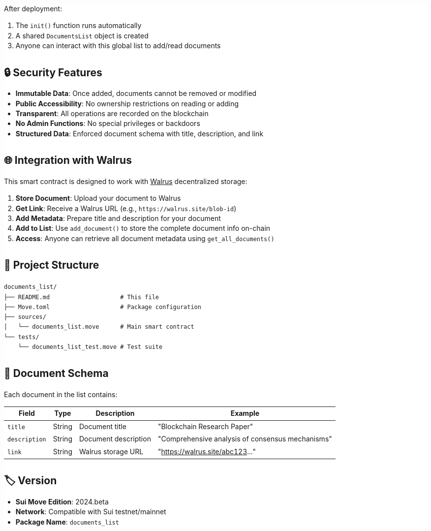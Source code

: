After deployment:
1. The `init()` function runs automatically
2. A shared `DocumentsList` object is created
3. Anyone can interact with this global list to add/read documents

## 🔒 Security Features

- **Immutable Data**: Once added, documents cannot be removed or modified
- **Public Accessibility**: No ownership restrictions on reading or adding
- **Transparent**: All operations are recorded on the blockchain
- **No Admin Functions**: No special privileges or backdoors
- **Structured Data**: Enforced document schema with title, description, and link

## 🌐 Integration with Walrus

This smart contract is designed to work with [Walrus](https://walrus.site/) decentralized storage:

1. **Store Document**: Upload your document to Walrus
2. **Get Link**: Receive a Walrus URL (e.g., `https://walrus.site/blob-id`)
3. **Add Metadata**: Prepare title and description for your document
4. **Add to List**: Use `add_document()` to store the complete document info on-chain
5. **Access**: Anyone can retrieve all document metadata using `get_all_documents()`

## 📁 Project Structure

```
documents_list/
├── README.md                    # This file
├── Move.toml                    # Package configuration
├── sources/
│   └── documents_list.move      # Main smart contract
└── tests/
    └── documents_list_test.move # Test suite
```

## 🎯 Document Schema

Each document in the list contains:

| Field | Type | Description | Example |
|-------|------|-------------|---------|
| `title` | String | Document title | "Blockchain Research Paper" |
| `description` | String | Document description | "Comprehensive analysis of consensus mechanisms" |
| `link` | String | Walrus storage URL | "https://walrus.site/abc123..." |

## 🏷️ Version

- **Sui Move Edition**: 2024.beta
- **Network**: Compatible with Sui testnet/mainnet
- **Package Name**: `documents_list`
